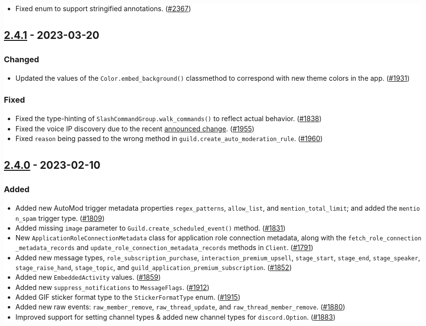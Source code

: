 - Fixed enum to support stringified annotations.
  ([#2367](https://github.com/Pycord-Development/pycord/pull/2367))

## [2.4.1] - 2023-03-20

### Changed

- Updated the values of the `Color.embed_background()` classmethod to correspond with
  new theme colors in the app.
  ([#1931](https://github.com/Pycord-Development/pycord/pull/1931))

### Fixed

- Fixed the type-hinting of `SlashCommandGroup.walk_commands()` to reflect actual
  behavior. ([#1838](https://github.com/Pycord-Development/pycord/pull/1838))
- Fixed the voice IP discovery due to the recent
  [announced change](https://discord.com/channels/613425648685547541/697138785317814292/1080623873629884486).
  ([#1955](https://github.com/Pycord-Development/pycord/pull/1955))
- Fixed `reason` being passed to the wrong method in
  `guild.create_auto_moderation_rule`.
  ([#1960](https://github.com/Pycord-Development/pycord/pull/1960))

## [2.4.0] - 2023-02-10

### Added

- Added new AutoMod trigger metadata properties `regex_patterns`, `allow_list`, and
  `mention_total_limit`; and added the `mention_spam` trigger type.
  ([#1809](https://github.com/Pycord-Development/pycord/pull/1809))
- Added missing `image` parameter to `Guild.create_scheduled_event()` method.
  ([#1831](https://github.com/Pycord-Development/pycord/pull/1831))
- New `ApplicationRoleConnectionMetadata` class for application role connection
  metadata, along with the `fetch_role_connection_metadata_records` and
  `update_role_connection_metadata_records` methods in `Client`.
  ([#1791](https://github.com/Pycord-Development/pycord/pull/1791))
- Added new message types, `role_subscription_purchase`, `interaction_premium_upsell`,
  `stage_start`, `stage_end`, `stage_speaker`, `stage_raise_hand`, `stage_topic`, and
  `guild_application_premium_subscription`.
  ([#1852](https://github.com/Pycord-Development/pycord/pull/1852))
- Added new `EmbeddedActivity` values.
  ([#1859](https://github.com/Pycord-Development/pycord/pull/1859))
- Added new `suppress_notifications` to `MessageFlags`.
  ([#1912](https://github.com/Pycord-Development/pycord/pull/1912))
- Added GIF sticker format type to the `StickerFormatType` enum.
  ([#1915](https://github.com/Pycord-Development/pycord/pull/1915))
- Added new raw events: `raw_member_remove`, `raw_thread_update`, and
  `raw_thread_member_remove`.
  ([#1880](https://github.com/Pycord-Development/pycord/pull/1880))
- Improved support for setting channel types & added new channel types for
  `discord.Option`. ([#1883](https://github.com/Pycord-Development/pycord/pull/1883))


[unreleased]: https://github.com/Pycord-Development/pycord/compare/v2.5.0...HEAD
[2.5.0]: https://github.com/Pycord-Development/pycord/compare/v2.4.1...v2.5.0
[2.4.1]: https://github.com/Pycord-Development/pycord/compare/v2.4.0...v2.4.1
[2.4.0]: https://github.com/Pycord-Development/pycord/compare/v2.3.3...v2.4.0
[2.3.3]: https://github.com/Pycord-Development/pycord/compare/v2.3.2...v2.3.3
[2.3.2]: https://github.com/Pycord-Development/pycord/compare/v2.3.1...v2.3.2
[2.3.1]: https://github.com/Pycord-Development/pycord/compare/v2.3.0...v2.3.1
[2.3.0]: https://github.com/Pycord-Development/pycord/compare/v2.2.2...v2.3.0
[2.2.2]: https://github.com/Pycord-Development/pycord/compare/v2.2.1...v2.2.2
[2.2.1]: https://github.com/Pycord-Development/pycord/compare/v2.2.0...v2.2.1
[2.2.0]: https://github.com/Pycord-Development/pycord/compare/v2.1.3...v2.2.0
[2.1.3]: https://github.com/Pycord-Development/pycord/compare/v2.1.2...v2.1.3
[2.1.2]: https://github.com/Pycord-Development/pycord/compare/v2.1.1...v2.1.2
[2.1.1]: https://github.com/Pycord-Development/pycord/compare/v2.1.0...v2.1.1
[2.1.0]: https://github.com/Pycord-Development/pycord/compare/v2.0.1...v2.1.0
[2.0.1]: https://github.com/Pycord-Development/pycord/compare/v2.0.0...v2.0.1
[2.0.0]: https://github.com/Pycord-Development/pycord/compare/v2.0.0-rc.1...v2.0.0
[version guarantees]: https://docs.pycord.dev/en/stable/version_guarantees.html